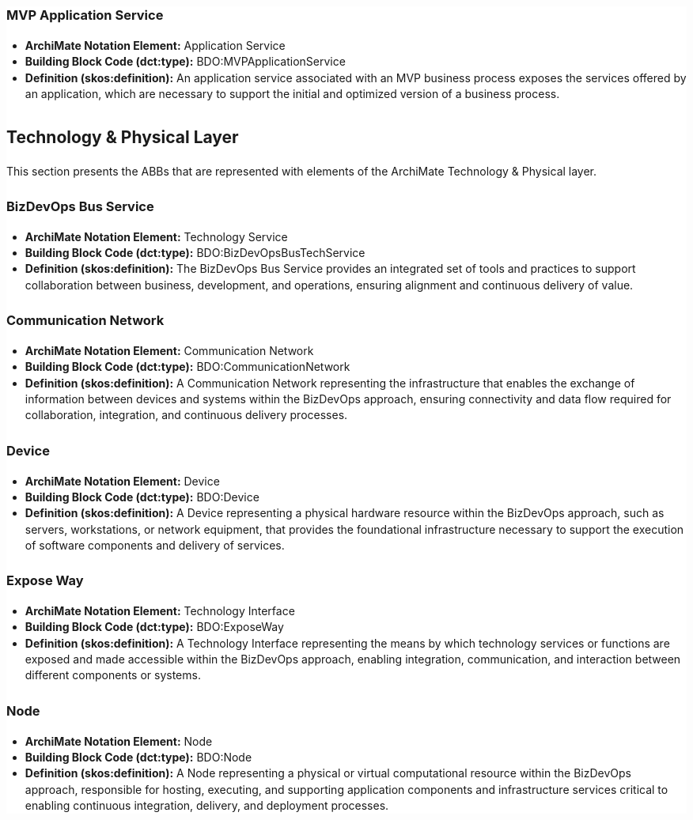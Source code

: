  ### MVP Application Service

- **ArchiMate Notation Element:** Application Service
- **Building Block Code (dct:type):** BDO:MVPApplicationService
- **Definition (skos:definition):** An application service associated with an MVP business process exposes the services offered by an application, which are necessary to support the initial and optimized version of a business process.

## Technology & Physical Layer

This section presents the ABBs that are represented with elements of the ArchiMate
Technology & Physical layer.


 ### BizDevOps Bus Service

- **ArchiMate Notation Element:** Technology Service
- **Building Block Code (dct:type):** BDO:BizDevOpsBusTechService
- **Definition (skos:definition):** The BizDevOps Bus Service provides an integrated set of tools and practices to support collaboration between business, development, and operations, ensuring alignment and continuous delivery of value.

 ### Communication Network

- **ArchiMate Notation Element:** Communication Network
- **Building Block Code (dct:type):** BDO:CommunicationNetwork
- **Definition (skos:definition):** A Communication Network representing the infrastructure that enables the exchange of information between devices and systems within the BizDevOps approach, ensuring connectivity and data flow required for collaboration, integration, and continuous delivery processes.

 ### Device

- **ArchiMate Notation Element:** Device
- **Building Block Code (dct:type):** BDO:Device
- **Definition (skos:definition):** A Device representing a physical hardware resource within the BizDevOps approach, such as servers, workstations, or network equipment, that provides the foundational infrastructure necessary to support the execution of software components and delivery of services.

 ### Expose Way

- **ArchiMate Notation Element:** Technology Interface
- **Building Block Code (dct:type):** BDO:ExposeWay
- **Definition (skos:definition):** A Technology Interface representing the means by which technology services or functions are exposed and made accessible within the BizDevOps approach, enabling integration, communication, and interaction between different components or systems.

 ### Node

- **ArchiMate Notation Element:** Node
- **Building Block Code (dct:type):** BDO:Node
- **Definition (skos:definition):** A Node representing a physical or virtual computational resource within the BizDevOps approach, responsible for hosting, executing, and supporting application components and infrastructure services critical to enabling continuous integration, delivery, and deployment processes.
